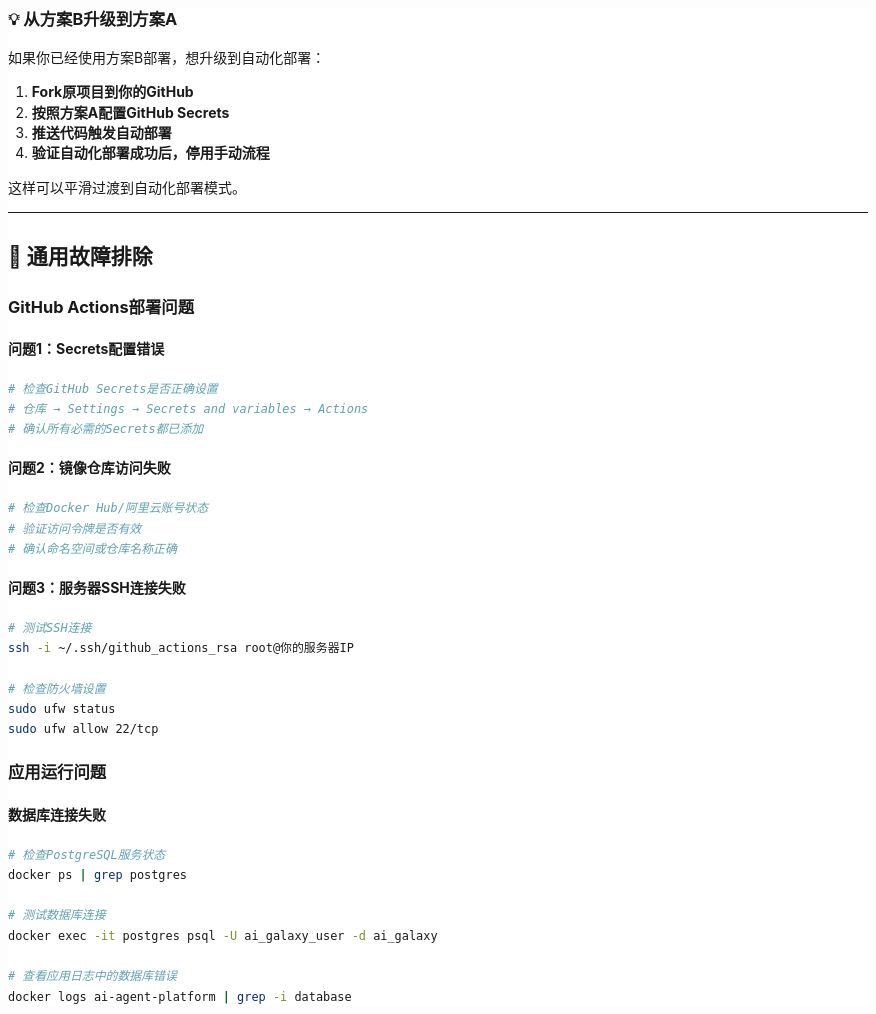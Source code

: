 ### 💡 从方案B升级到方案A

如果你已经使用方案B部署，想升级到自动化部署：

1. **Fork原项目到你的GitHub**
2. **按照方案A配置GitHub Secrets**
3. **推送代码触发自动部署**
4. **验证自动化部署成功后，停用手动流程**

这样可以平滑过渡到自动化部署模式。

---

## 🚨 通用故障排除

### GitHub Actions部署问题

#### 问题1：Secrets配置错误
```bash
# 检查GitHub Secrets是否正确设置
# 仓库 → Settings → Secrets and variables → Actions
# 确认所有必需的Secrets都已添加
```

#### 问题2：镜像仓库访问失败
```bash
# 检查Docker Hub/阿里云账号状态
# 验证访问令牌是否有效
# 确认命名空间或仓库名称正确
```

#### 问题3：服务器SSH连接失败
```bash
# 测试SSH连接
ssh -i ~/.ssh/github_actions_rsa root@你的服务器IP

# 检查防火墙设置
sudo ufw status
sudo ufw allow 22/tcp
```

### 应用运行问题

#### 数据库连接失败
```bash
# 检查PostgreSQL服务状态
docker ps | grep postgres

# 测试数据库连接
docker exec -it postgres psql -U ai_galaxy_user -d ai_galaxy

# 查看应用日志中的数据库错误
docker logs ai-agent-platform | grep -i database
```
